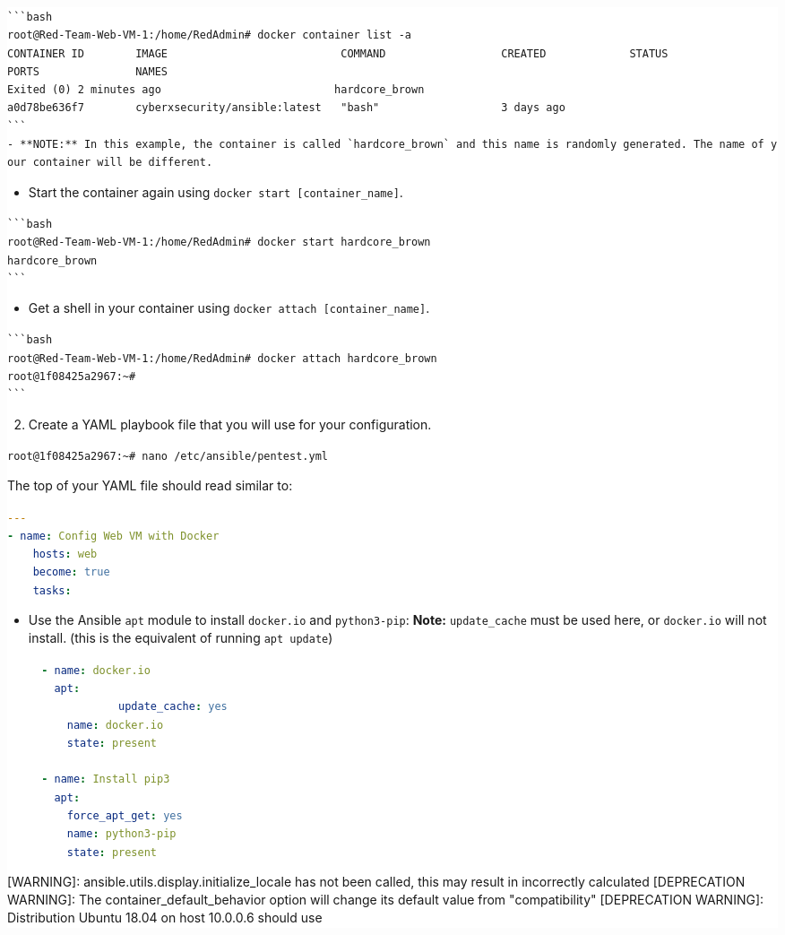     ```bash
    root@Red-Team-Web-VM-1:/home/RedAdmin# docker container list -a
    CONTAINER ID        IMAGE                           COMMAND                  CREATED             STATUS                         PORTS               NAMES
    Exited (0) 2 minutes ago                           hardcore_brown
    a0d78be636f7        cyberxsecurity/ansible:latest   "bash"                   3 days ago  
    ```
    - **NOTE:** In this example, the container is called `hardcore_brown` and this name is randomly generated. The name of your container will be different.

   - Start the container again using `docker start [container_name]`.

    ```bash
    root@Red-Team-Web-VM-1:/home/RedAdmin# docker start hardcore_brown
    hardcore_brown
    ```

   - Get a shell in your container using `docker attach [container_name]`.

    ```bash
    root@Red-Team-Web-VM-1:/home/RedAdmin# docker attach hardcore_brown
    root@1f08425a2967:~#
    ```

2. Create a YAML playbook file that you will use for your configuration. 

  ```bash
  root@1f08425a2967:~# nano /etc/ansible/pentest.yml
  ```

   The top of your YAML file should read similar to:

```YAML
---
- name: Config Web VM with Docker
    hosts: web
    become: true
    tasks:
```

- Use the Ansible `apt` module to install `docker.io` and `python3-pip`:
**Note:** `update_cache` must be used here, or `docker.io` will not install. (this is the equivalent of running `apt update`)

  ```YAML
    - name: docker.io
      apt:
				update_cache: yes
        name: docker.io
        state: present

    - name: Install pip3
      apt:
        force_apt_get: yes
        name: python3-pip
        state: present
  ```


[WARNING]: ansible.utils.display.initialize_locale has not been called, this may result in incorrectly calculated
[DEPRECATION WARNING]: The container_default_behavior option will change its default value from "compatibility"
[DEPRECATION WARNING]: Distribution Ubuntu 18.04 on host 10.0.0.6 should use 